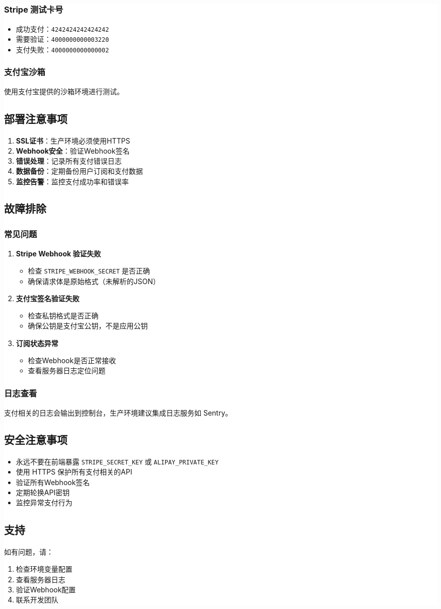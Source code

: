 ### Stripe 测试卡号

- 成功支付：`4242424242424242`
- 需要验证：`4000000000003220`
- 支付失败：`4000000000000002`

### 支付宝沙箱

使用支付宝提供的沙箱环境进行测试。

## 部署注意事项

1. **SSL证书**：生产环境必须使用HTTPS
2. **Webhook安全**：验证Webhook签名
3. **错误处理**：记录所有支付错误日志
4. **数据备份**：定期备份用户订阅和支付数据
5. **监控告警**：监控支付成功率和错误率

## 故障排除

### 常见问题

1. **Stripe Webhook 验证失败**
   - 检查 `STRIPE_WEBHOOK_SECRET` 是否正确
   - 确保请求体是原始格式（未解析的JSON）

2. **支付宝签名验证失败**
   - 检查私钥格式是否正确
   - 确保公钥是支付宝公钥，不是应用公钥

3. **订阅状态异常**
   - 检查Webhook是否正常接收
   - 查看服务器日志定位问题

### 日志查看

支付相关的日志会输出到控制台，生产环境建议集成日志服务如 Sentry。

## 安全注意事项

- 永远不要在前端暴露 `STRIPE_SECRET_KEY` 或 `ALIPAY_PRIVATE_KEY`
- 使用 HTTPS 保护所有支付相关的API
- 验证所有Webhook签名
- 定期轮换API密钥
- 监控异常支付行为

## 支持

如有问题，请：
1. 检查环境变量配置
2. 查看服务器日志
3. 验证Webhook配置
4. 联系开发团队